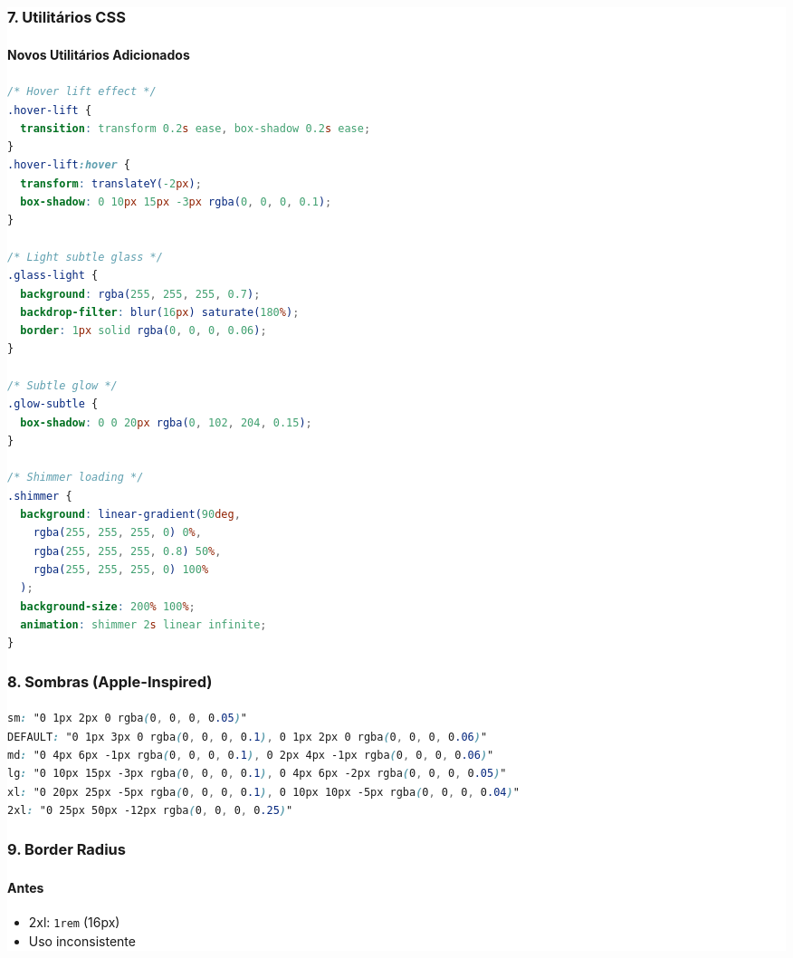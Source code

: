 ### 7. Utilitários CSS

#### Novos Utilitários Adicionados

```css
/* Hover lift effect */
.hover-lift {
  transition: transform 0.2s ease, box-shadow 0.2s ease;
}
.hover-lift:hover {
  transform: translateY(-2px);
  box-shadow: 0 10px 15px -3px rgba(0, 0, 0, 0.1);
}

/* Light subtle glass */
.glass-light {
  background: rgba(255, 255, 255, 0.7);
  backdrop-filter: blur(16px) saturate(180%);
  border: 1px solid rgba(0, 0, 0, 0.06);
}

/* Subtle glow */
.glow-subtle {
  box-shadow: 0 0 20px rgba(0, 102, 204, 0.15);
}

/* Shimmer loading */
.shimmer {
  background: linear-gradient(90deg,
    rgba(255, 255, 255, 0) 0%,
    rgba(255, 255, 255, 0.8) 50%,
    rgba(255, 255, 255, 0) 100%
  );
  background-size: 200% 100%;
  animation: shimmer 2s linear infinite;
}
```

### 8. Sombras (Apple-Inspired)

```css
sm: "0 1px 2px 0 rgba(0, 0, 0, 0.05)"
DEFAULT: "0 1px 3px 0 rgba(0, 0, 0, 0.1), 0 1px 2px 0 rgba(0, 0, 0, 0.06)"
md: "0 4px 6px -1px rgba(0, 0, 0, 0.1), 0 2px 4px -1px rgba(0, 0, 0, 0.06)"
lg: "0 10px 15px -3px rgba(0, 0, 0, 0.1), 0 4px 6px -2px rgba(0, 0, 0, 0.05)"
xl: "0 20px 25px -5px rgba(0, 0, 0, 0.1), 0 10px 10px -5px rgba(0, 0, 0, 0.04)"
2xl: "0 25px 50px -12px rgba(0, 0, 0, 0.25)"
```

### 9. Border Radius

#### Antes
- 2xl: `1rem` (16px)
- Uso inconsistente
